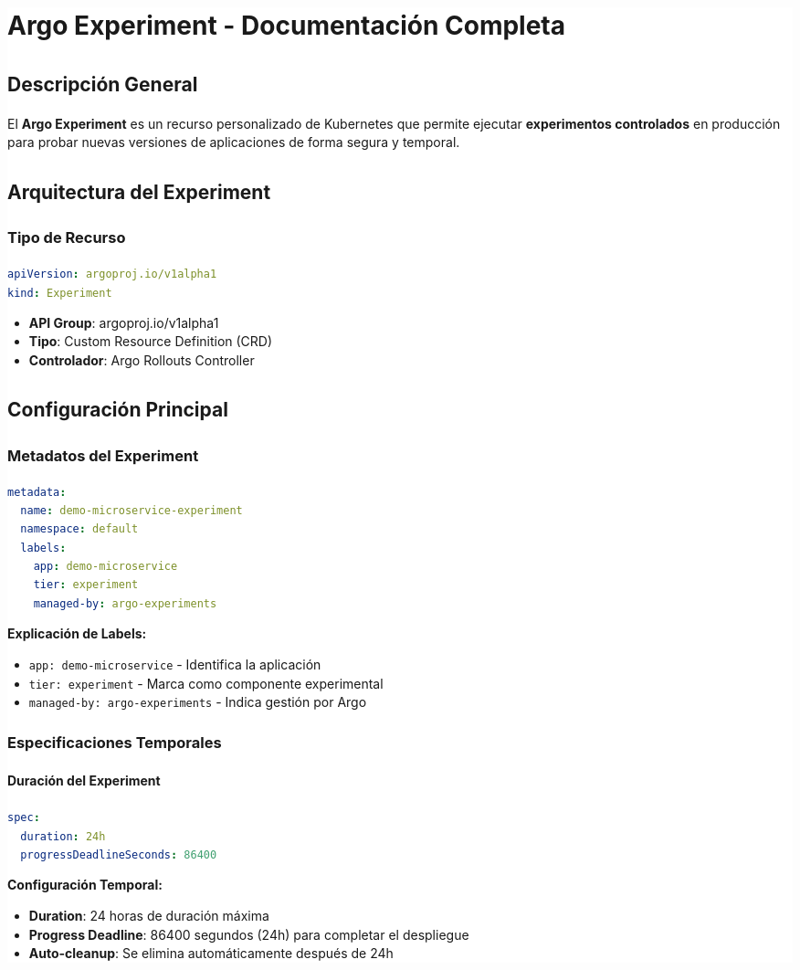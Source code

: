 # Argo Experiment - Documentación Completa

## Descripción General

El **Argo Experiment** es un recurso personalizado de Kubernetes que permite ejecutar **experimentos controlados** en producción para probar nuevas versiones de aplicaciones de forma segura y temporal.

## Arquitectura del Experiment

### Tipo de Recurso
```yaml
apiVersion: argoproj.io/v1alpha1
kind: Experiment
```
- **API Group**: argoproj.io/v1alpha1
- **Tipo**: Custom Resource Definition (CRD)
- **Controlador**: Argo Rollouts Controller

## Configuración Principal

### Metadatos del Experiment
```yaml
metadata:
  name: demo-microservice-experiment
  namespace: default
  labels:
    app: demo-microservice
    tier: experiment
    managed-by: argo-experiments
```

**Explicación de Labels:**
- `app: demo-microservice` - Identifica la aplicación
- `tier: experiment` - Marca como componente experimental
- `managed-by: argo-experiments` - Indica gestión por Argo

### Especificaciones Temporales

#### Duración del Experiment
```yaml
spec:
  duration: 24h
  progressDeadlineSeconds: 86400
```

**Configuración Temporal:**
- **Duration**: 24 horas de duración máxima
- **Progress Deadline**: 86400 segundos (24h) para completar el despliegue
- **Auto-cleanup**: Se elimina automáticamente después de 24h
